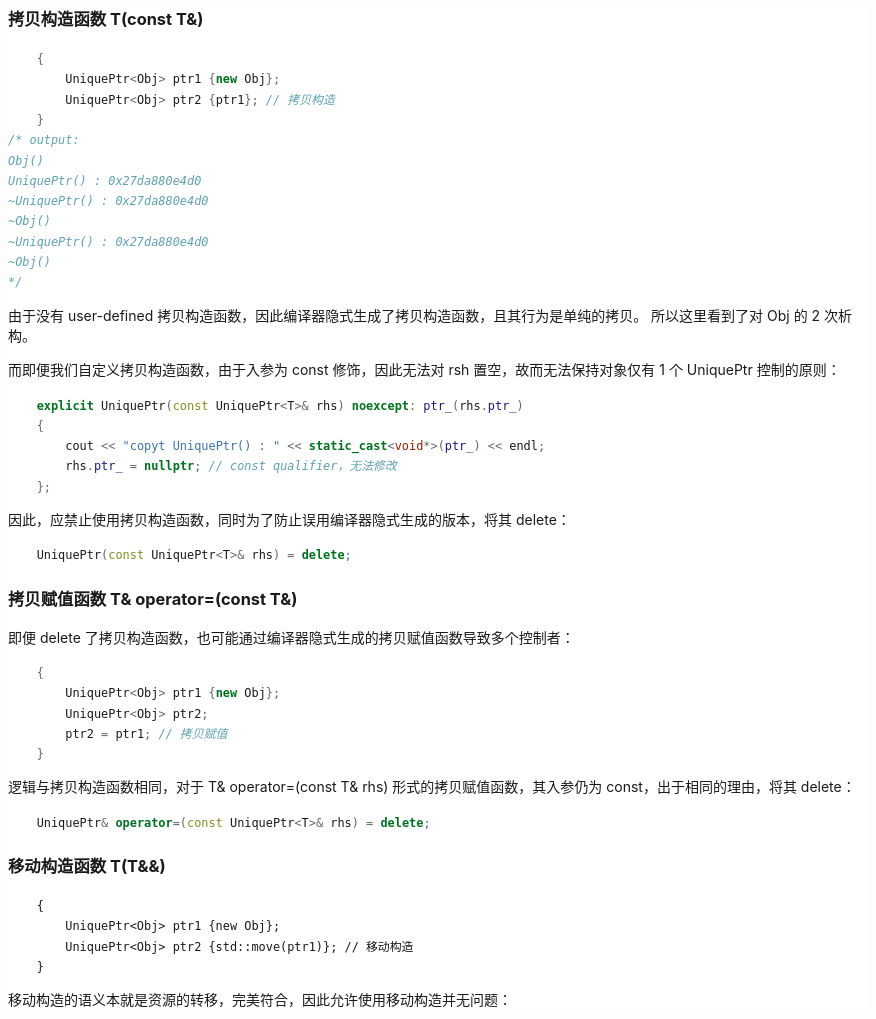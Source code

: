 ### 拷贝构造函数 T(const T&)

```cpp
    {
        UniquePtr<Obj> ptr1 {new Obj};
        UniquePtr<Obj> ptr2 {ptr1}; // 拷贝构造
    }
/* output:
Obj()
UniquePtr() : 0x27da880e4d0
~UniquePtr() : 0x27da880e4d0
~Obj()
~UniquePtr() : 0x27da880e4d0
~Obj()
*/
```
由于没有 user-defined 拷贝构造函数，因此编译器隐式生成了拷贝构造函数，且其行为是单纯的拷贝。
所以这里看到了对 Obj 的 2 次析构。

而即便我们自定义拷贝构造函数，由于入参为 const 修饰，因此无法对 rsh 置空，故而无法保持对象仅有 1 个 UniquePtr 控制的原则：

```cpp
    explicit UniquePtr(const UniquePtr<T>& rhs) noexcept: ptr_(rhs.ptr_)
    {
        cout << "copyt UniquePtr() : " << static_cast<void*>(ptr_) << endl;
        rhs.ptr_ = nullptr; // const qualifier，无法修改
    };
```

因此，应禁止使用拷贝构造函数，同时为了防止误用编译器隐式生成的版本，将其 delete：
```cpp
    UniquePtr(const UniquePtr<T>& rhs) = delete;
```

### 拷贝赋值函数 T& operator=(const T&)
即便 delete 了拷贝构造函数，也可能通过编译器隐式生成的拷贝赋值函数导致多个控制者：

```cpp
    {
        UniquePtr<Obj> ptr1 {new Obj};
        UniquePtr<Obj> ptr2;
        ptr2 = ptr1; // 拷贝赋值
    }
```
逻辑与拷贝构造函数相同，对于 T& operator=(const T& rhs) 形式的拷贝赋值函数，其入参仍为 const，出于相同的理由，将其 delete：
```cpp
    UniquePtr& operator=(const UniquePtr<T>& rhs) = delete;
```

### 移动构造函数 T(T&&)

```
    {
        UniquePtr<Obj> ptr1 {new Obj};
        UniquePtr<Obj> ptr2 {std::move(ptr1)}; // 移动构造
    }
```
移动构造的语义本就是资源的转移，完美符合，因此允许使用移动构造并无问题：
